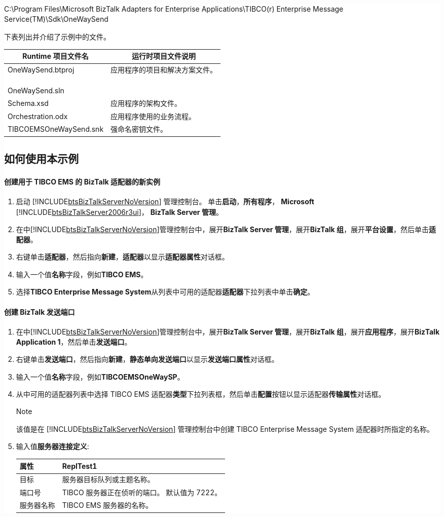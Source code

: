 C:\Program Files\Microsoft BizTalk Adapters for Enterprise Applications\TIBCO(r) Enterprise Message Service(TM)\Sdk\OneWaySend  

 下表列出并介绍了示例中的文件。  

|**Runtime 项目文件名**|**运行时项目文件说明**|  
|----------------------------------|------------------------------------------|  
|OneWaySend.btproj<br /><br /> OneWaySend.sln|应用程序的项目和解决方案文件。|  
|Schema.xsd|应用程序的架构文件。|  
|Orchestration.odx|应用程序使用的业务流程。|  
|TIBCOEMSOneWaySend.snk|强命名密钥文件。|  

## <a name="how-to-use-this-sample"></a>如何使用本示例  

#### <a name="create-a-new-instance-of-the-biztalk-adapter-for-tibco-ems"></a>创建用于 TIBCO EMS 的 BizTalk 适配器的新实例  

1. 启动 [!INCLUDE[btsBizTalkServerNoVersion](../includes/btsbiztalkservernoversion-md.md)] 管理控制台。 单击**启动**，**所有程序**， **Microsoft** [!INCLUDE[btsBizTalkServer2006r3ui](../includes/btsbiztalkserver2006r3ui-md.md)]， **BizTalk Server 管理**。  

2. 在中[!INCLUDE[btsBizTalkServerNoVersion](../includes/btsbiztalkservernoversion-md.md)]管理控制台中，展开**BizTalk Server 管理**，展开**BizTalk 组**，展开**平台设置**，然后单击**适配器**。  

3. 右键单击**适配器**，然后指向**新建**，**适配器**以显示**适配器属性**对话框。  

4. 输入一个值**名称**字段，例如**TIBCO EMS**。  

5. 选择**TIBCO Enterprise Message System**从列表中可用的适配器**适配器**下拉列表中单击**确定**。  

#### <a name="create-a-biztalk-send-port"></a>创建 BizTalk 发送端口  

1. 在中[!INCLUDE[btsBizTalkServerNoVersion](../includes/btsbiztalkservernoversion-md.md)]管理控制台中，展开**BizTalk Server 管理**，展开**BizTalk 组**，展开**应用程序**，展开**BizTalk Application 1**，然后单击**发送端口**。  

2. 右键单击**发送端口**，然后指向**新建**，**静态单向发送端口**以显示**发送端口属性**对话框。  

3. 输入一个值**名称**字段，例如**TIBCOEMSOneWaySP**。  

4. 从中可用的适配器列表中选择 TIBCO EMS 适配器**类型**下拉列表框，然后单击**配置**按钮以显示适配器**传输属性**对话框。  

   > [!NOTE]
   >  该值是在 [!INCLUDE[btsBizTalkServerNoVersion](../includes/btsbiztalkservernoversion-md.md)] 管理控制台中创建 TIBCO Enterprise Message System 适配器时所指定的名称。  

5. 输入值**服务器连接定义**:  


   | **属性** |                                **ReplTest1**                                |
   |--------------|-------------------------------------------------------------------------|
   | 目标  |               服务器目标队列或主题名称。               |
   | 端口号  | TIBCO 服务器正在侦听的端口。 默认值为 7222。 |
   | 服务器名称  |                    TIBCO EMS 服务器的名称。                    |
